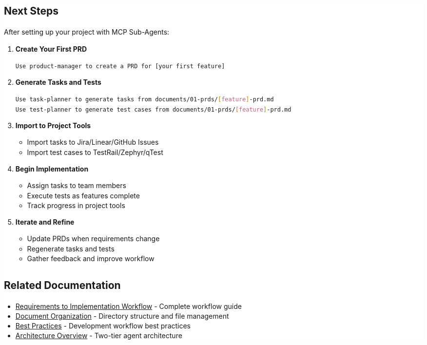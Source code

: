 ## Next Steps

After setting up your project with MCP Sub-Agents:

1. **Create Your First PRD**
   ```bash
   Use product-manager to create a PRD for [your first feature]
   ```

2. **Generate Tasks and Tests**
   ```bash
   Use task-planner to generate tasks from documents/01-prds/[feature]-prd.md
   Use test-planner to generate test cases from documents/01-prds/[feature]-prd.md
   ```

3. **Import to Project Tools**
   - Import tasks to Jira/Linear/GitHub Issues
   - Import test cases to TestRail/Zephyr/qTest

4. **Begin Implementation**
   - Assign tasks to team members
   - Execute tests as features complete
   - Track progress in project tools

5. **Iterate and Refine**
   - Update PRDs when requirements change
   - Regenerate tasks and tests
   - Gather feedback and improve workflow

## Related Documentation

- [Requirements to Implementation Workflow](requirements-workflow.md) - Complete workflow guide
- [Document Organization](document-organization.md) - Directory structure and file management
- [Best Practices](best-practices.md) - Development workflow best practices
- [Architecture Overview](../architecture/overview.md) - Two-tier agent architecture
